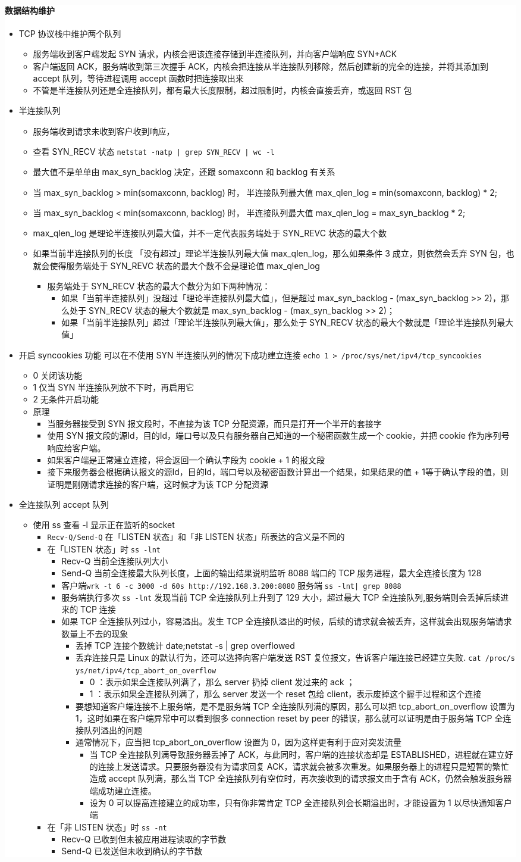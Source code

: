 #### 数据结构维护

- TCP 协议栈中维护两个队列
	- 服务端收到客户端发起 SYN 请求，内核会把该连接存储到半连接队列，并向客户端响应 SYN+ACK
	- 客户端返回 ACK，服务端收到第三次握手 ACK，内核会把连接从半连接队列移除，然后创建新的完全的连接，并将其添加到 accept 队列，等待进程调用 accept 函数时把连接取出来
	- 不管是半连接队列还是全连接队列，都有最大长度限制，超过限制时，内核会直接丢弃，或返回 RST 包
- 半连接队列
	- 服务端收到请求未收到客户收到响应，
	- 查看 SYN_RECV 状态 `netstat -natp | grep SYN_RECV | wc -l`
	- 最大值不是单单由 max_syn_backlog 决定，还跟 somaxconn 和 backlog 有关系
    - 当 max_syn_backlog > min(somaxconn, backlog) 时， 半连接队列最大值 max_qlen_log = min(somaxconn, backlog) * 2;
    - 当 max_syn_backlog < min(somaxconn, backlog) 时， 半连接队列最大值 max_qlen_log = max_syn_backlog * 2;
  - max_qlen_log 是理论半连接队列最大值，并不一定代表服务端处于 SYN_REVC 状态的最大个数
  - 如果当前半连接队列的长度 「没有超过」理论半连接队列最大值  max_qlen_log，那么如果条件 3 成立，则依然会丢弃 SYN 包，也就会使得服务端处于 SYN_REVC 状态的最大个数不会是理论值 max_qlen_log
 
	- 服务端处于 SYN_RECV 状态的最大个数分为如下两种情况：
		- 如果「当前半连接队列」没超过「理论半连接队列最大值」，但是超过 max_syn_backlog - (max_syn_backlog >> 2)，那么处于 SYN_RECV 状态的最大个数就是 max_syn_backlog - (max_syn_backlog >> 2)；
		- 如果「当前半连接队列」超过「理论半连接队列最大值」，那么处于 SYN_RECV 状态的最大个数就是「理论半连接队列最大值」
- 开启 syncookies 功能 可以在不使用 SYN 半连接队列的情况下成功建立连接  `echo 1 > /proc/sys/net/ipv4/tcp_syncookies`
    - 0 关闭该功能
    - 1  仅当 SYN 半连接队列放不下时，再启用它
    - 2 无条件开启功能
    - 原理
		- 当服务器接受到 SYN 报文段时，不直接为该 TCP 分配资源，而只是打开一个半开的套接字
		- 使用 SYN 报文段的源Id，目的Id，端口号以及只有服务器自己知道的一个秘密函数生成一个 cookie，并把 cookie 作为序列号响应给客户端。
		- 如果客户端是正常建立连接，将会返回一个确认字段为 cookie + 1 的报文段
		- 接下来服务器会根据确认报文的源Id，目的Id，端口号以及秘密函数计算出一个结果，如果结果的值 + 1等于确认字段的值，则证明是刚刚请求连接的客户端，这时候才为该 TCP 分配资源
    
- 全连接队列 accept 队列
  - 使用 ss 查看 -l 显示正在监听的socket
	  - `Recv-Q/Send-Q` 在「LISTEN 状态」和「非 LISTEN 状态」所表达的含义是不同的
    - 在「LISTEN 状态」时  `ss -lnt`
      - Recv-Q 当前全连接队列大小
      - Send-Q 当前全连接最大队列长度，上面的输出结果说明监听 8088 端口的 TCP 服务进程，最大全连接长度为 128
      - 客户端`wrk -t 6 -c 3000 -d 60s http://192.168.3.200:8080` 服务端 `ss -lnt| grep 8088`
      - 服务端执行多次 `ss -lnt` 发现当前 TCP 全连接队列上升到了 129 大小，超过最大 TCP 全连接队列,服务端则会丢掉后续进来的 TCP 连接
      - 如果 TCP 全连接队列过小，容易溢出。发生 TCP 全连接队溢出的时候，后续的请求就会被丢弃，这样就会出现服务端请求数量上不去的现象
        - 丢掉 TCP 连接个数统计 date;netstat -s | grep overflowed
        - 丢弃连接只是 Linux 的默认行为，还可以选择向客户端发送 RST 复位报文，告诉客户端连接已经建立失败. `cat /proc/sys/net/ipv4/tcp_abort_on_overflow`
          - 0 ：表示如果全连接队列满了，那么 server 扔掉 client  发过来的 ack ；
          - 1 ：表示如果全连接队列满了，那么 server 发送一个 reset 包给 client，表示废掉这个握手过程和这个连接
        - 要想知道客户端连接不上服务端，是不是服务端 TCP 全连接队列满的原因，那么可以把 tcp_abort_on_overflow 设置为 1，这时如果在客户端异常中可以看到很多 connection reset by peer 的错误，那么就可以证明是由于服务端 TCP 全连接队列溢出的问题
        - 通常情况下，应当把 tcp_abort_on_overflow 设置为 0，因为这样更有利于应对突发流量
          - 当 TCP 全连接队列满导致服务器丢掉了 ACK，与此同时，客户端的连接状态却是 ESTABLISHED，进程就在建立好的连接上发送请求。只要服务器没有为请求回复 ACK，请求就会被多次重发。如果服务器上的进程只是短暂的繁忙造成 accept 队列满，那么当 TCP 全连接队列有空位时，再次接收到的请求报文由于含有 ACK，仍然会触发服务器端成功建立连接。
          - 设为 0 可以提高连接建立的成功率，只有你非常肯定 TCP 全连接队列会长期溢出时，才能设置为 1 以尽快通知客户端
	- 在「非 LISTEN 状态」时  `ss -nt`
      - Recv-Q 已收到但未被应用进程读取的字节数
      - Send-Q 已发送但未收到确认的字节数
     